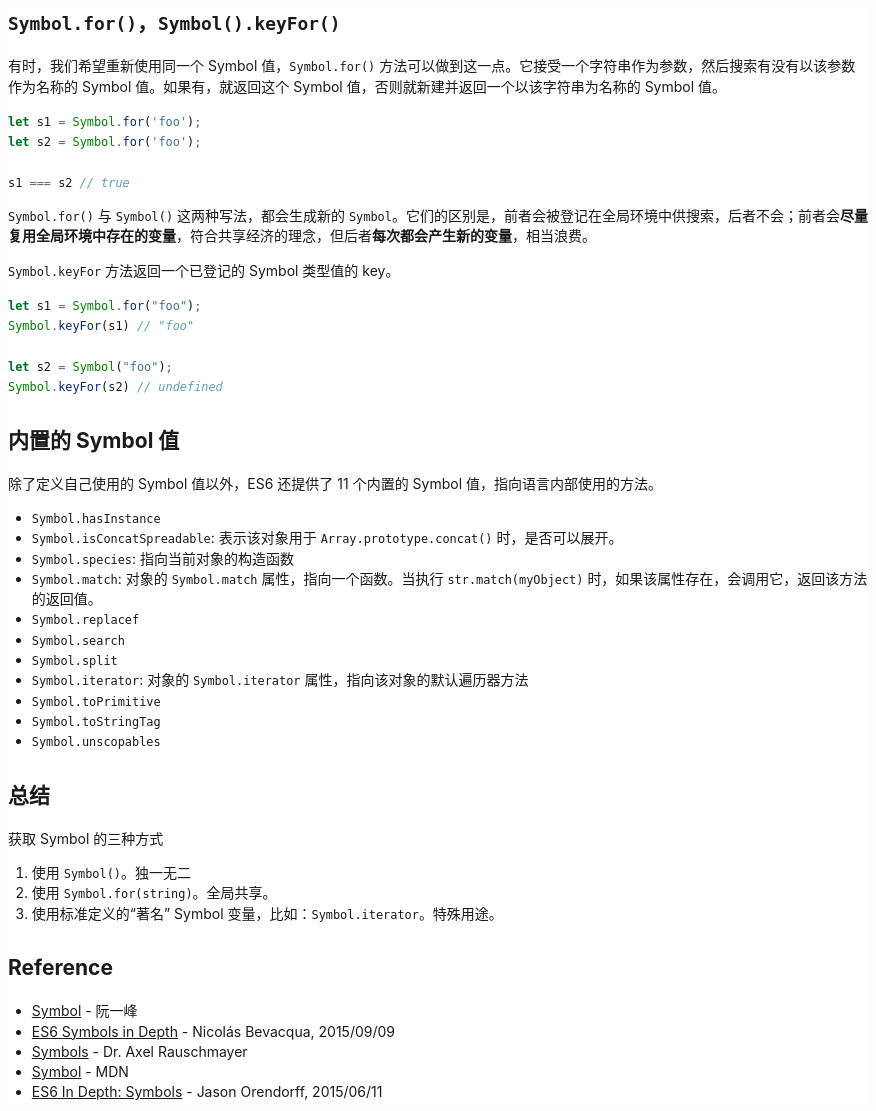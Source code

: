 ## `Symbol.for()`，`Symbol().keyFor()`

有时，我们希望重新使用同一个 Symbol 值，`Symbol.for()` 方法可以做到这一点。它接受一个字符串作为参数，然后搜索有没有以该参数作为名称的 Symbol 值。如果有，就返回这个 Symbol 值，否则就新建并返回一个以该字符串为名称的 Symbol 值。

```javascript
let s1 = Symbol.for('foo');
let s2 = Symbol.for('foo');

s1 === s2 // true
```

`Symbol.for()` 与 `Symbol()` 这两种写法，都会生成新的 `Symbol`。它们的区别是，前者会被登记在全局环境中供搜索，后者不会；前者会**尽量复用全局环境中存在的变量**，符合共享经济的理念，但后者**每次都会产生新的变量**，相当浪费。

`Symbol.keyFor` 方法返回一个已登记的 Symbol 类型值的 key。

```javascript
let s1 = Symbol.for("foo");
Symbol.keyFor(s1) // "foo"

let s2 = Symbol("foo");
Symbol.keyFor(s2) // undefined
```

## 内置的 Symbol 值

除了定义自己使用的 Symbol 值以外，ES6 还提供了 11 个内置的 Symbol 值，指向语言内部使用的方法。

- `Symbol.hasInstance`
- `Symbol.isConcatSpreadable`: 表示该对象用于 `Array.prototype.concat()` 时，是否可以展开。
- `Symbol.species`: 指向当前对象的构造函数
- `Symbol.match`: 对象的 `Symbol.match` 属性，指向一个函数。当执行 `str.match(myObject)` 时，如果该属性存在，会调用它，返回该方法的返回值。
- `Symbol.replacef`
- `Symbol.search`
- `Symbol.split`
- `Symbol.iterator`: 对象的 `Symbol.iterator` 属性，指向该对象的默认遍历器方法
- `Symbol.toPrimitive`
- `Symbol.toStringTag`
- `Symbol.unscopables`

## 总结 

获取 Symbol 的三种方式

1. 使用 `Symbol()`。独一无二
2. 使用 `Symbol.for(string)`。全局共享。
3. 使用标准定义的“著名” Symbol 变量，比如：`Symbol.iterator`。特殊用途。

## Reference

- [Symbol](http://es6.ruanyifeng.com/#docs/symbol) - 阮一峰
- [ES6 Symbols in Depth](https://ponyfoo.com/articles/es6-symbols-in-depth) - Nicolás Bevacqua, 2015/09/09
- [Symbols](http://exploringjs.com/es6/ch_symbols.html) - Dr. Axel Rauschmayer
- [Symbol](https://developer.mozilla.org/en-US/docs/Web/JavaScript/Reference/Global_Objects/Symbol) - MDN
- [ES6 In Depth: Symbols](https://hacks.mozilla.org/2015/06/es6-in-depth-symbols/) - Jason Orendorff, 2015/06/11
